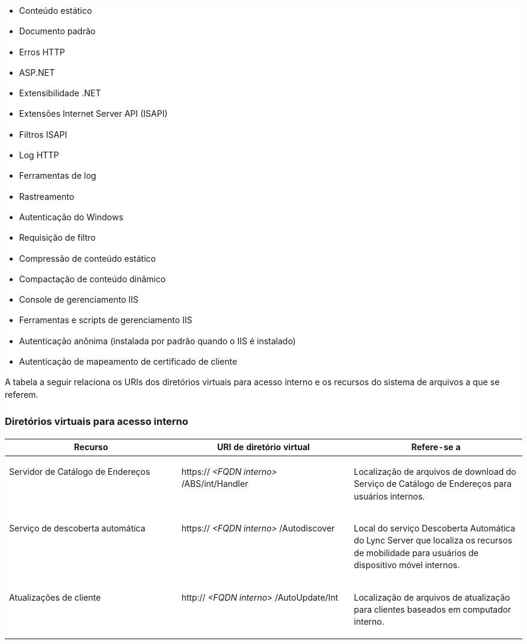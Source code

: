   - Conteúdo estático

  - Documento padrão

  - Erros HTTP

  - ASP.NET

  - Extensibilidade .NET

  - Extensões Internet Server API (ISAPI)

  - Filtros ISAPI

  - Log HTTP

  - Ferramentas de log

  - Rastreamento

  - Autenticação do Windows

  - Requisição de filtro

  - Compressão de conteúdo estático

  - Compactação de conteúdo dinâmico

  - Console de gerenciamento IIS

  - Ferramentas e scripts de gerenciamento IIS

  - Autenticação anônima (instalada por padrão quando o IIS é instalado)

  - Autenticação de mapeamento de certificado de cliente

A tabela a seguir relaciona os URIs dos diretórios virtuais para acesso interno e os recursos do sistema de arquivos a que se referem.

### Diretórios virtuais para acesso interno

<table>
<colgroup>
<col style="width: 33%" />
<col style="width: 33%" />
<col style="width: 33%" />
</colgroup>
<thead>
<tr class="header">
<th>Recurso</th>
<th>URI de diretório virtual</th>
<th>Refere-se a</th>
</tr>
</thead>
<tbody>
<tr class="odd">
<td><p>Servidor de Catálogo de Endereços</p></td>
<td><p>https:// <em>&lt;FQDN interno&gt;</em> /ABS/int/Handler</p></td>
<td><p>Localização de arquivos de download do Serviço de Catálogo de Endereços para usuários internos.</p></td>
</tr>
<tr class="even">
<td><p>Serviço de descoberta automática</p></td>
<td><p>https:// <em>&lt;FQDN interno&gt;</em> /Autodiscover</p></td>
<td><p>Local do serviço Descoberta Automática do Lync Server que localiza os recursos de mobilidade para usuários de dispositivo móvel internos.</p></td>
</tr>
<tr class="odd">
<td><p>Atualizações de cliente</p></td>
<td><p>http:// <em>&lt;FQDN interno&gt;</em> /AutoUpdate/Int</p></td>
<td><p>Localização de arquivos de atualização para clientes baseados em computador interno.</p></td>
